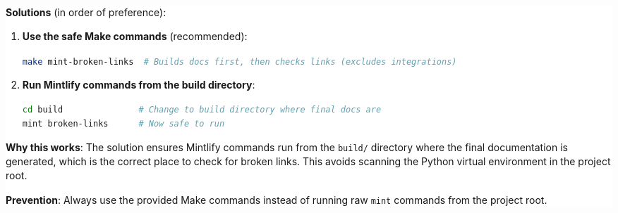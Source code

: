 **Solutions** (in order of preference):

1. **Use the safe Make commands** (recommended):
   ```bash
   make mint-broken-links  # Builds docs first, then checks links (excludes integrations)
   ```

2. **Run Mintlify commands from the build directory**:
   ```bash
   cd build               # Change to build directory where final docs are
   mint broken-links      # Now safe to run
   ```

**Why this works**: The solution ensures Mintlify commands run from the `build/` directory where the final documentation is generated, which is the correct place to check for broken links. This avoids scanning the Python virtual environment in the project root.

**Prevention**: Always use the provided Make commands instead of running raw `mint` commands from the project root.

